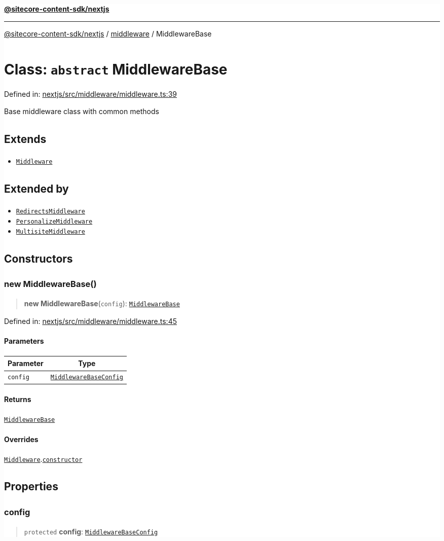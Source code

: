 [**@sitecore-content-sdk/nextjs**](../../README.md)

***

[@sitecore-content-sdk/nextjs](../../README.md) / [middleware](../README.md) / MiddlewareBase

# Class: `abstract` MiddlewareBase

Defined in: [nextjs/src/middleware/middleware.ts:39](https://github.com/Sitecore/xmc-jss-dev/blob/061dc26bfb1145b183edd384dc843a42a29206eb/packages/nextjs/src/middleware/middleware.ts#L39)

Base middleware class with common methods

## Extends

- [`Middleware`](Middleware.md)

## Extended by

- [`RedirectsMiddleware`](RedirectsMiddleware.md)
- [`PersonalizeMiddleware`](PersonalizeMiddleware.md)
- [`MultisiteMiddleware`](MultisiteMiddleware.md)

## Constructors

### new MiddlewareBase()

> **new MiddlewareBase**(`config`): [`MiddlewareBase`](MiddlewareBase.md)

Defined in: [nextjs/src/middleware/middleware.ts:45](https://github.com/Sitecore/xmc-jss-dev/blob/061dc26bfb1145b183edd384dc843a42a29206eb/packages/nextjs/src/middleware/middleware.ts#L45)

#### Parameters

| Parameter | Type |
| ------ | ------ |
| `config` | [`MiddlewareBaseConfig`](../type-aliases/MiddlewareBaseConfig.md) |

#### Returns

[`MiddlewareBase`](MiddlewareBase.md)

#### Overrides

[`Middleware`](Middleware.md).[`constructor`](Middleware.md#constructors)

## Properties

### config

> `protected` **config**: [`MiddlewareBaseConfig`](../type-aliases/MiddlewareBaseConfig.md)
